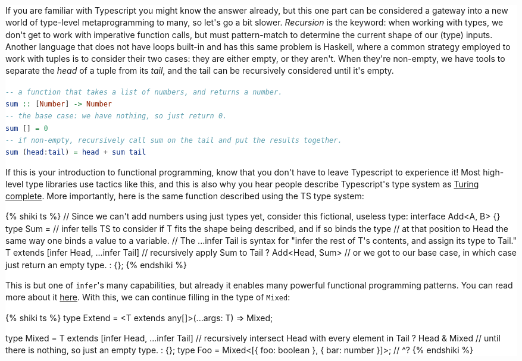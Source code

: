 If you are familiar with Typescript you might know the answer already, but this one part can be considered a gateway into a new world
of type-level metaprogramming to many, so let's go a bit slower. *Recursion* is the keyword: when working with types, we don't get to work
with imperative function calls, but must pattern-match to determine the current shape of our (type) inputs. Another language that does not have
loops built-in and has this same problem is Haskell, where a common strategy employed to work with tuples is to consider their two cases:
they are either empty, or they aren't. When they're non-empty, we have tools to separate the *head* of a tuple from its *tail*, and the tail can be
recursively considered until it's empty.

```haskell
-- a function that takes a list of numbers, and returns a number.
sum :: [Number] -> Number
-- the base case: we have nothing, so just return 0.
sum [] = 0 
-- if non-empty, recursively call sum on the tail and put the results together.
sum (head:tail) = head + sum tail
```

If this is your introduction to functional programming, know that you don't have to leave Typescript to experience it! Most high-level type
libraries use tactics like this, and this is also why you hear people describe Typescript's type system as [Turing](https://github.com/microsoft/TypeScript/issues/14833)
[complete](https://github.com/Dragon-Hatcher/type-system-chess). More importantly,
here is the same function described using the TS type system:

{% shiki ts %}
// Since we can't add numbers using just types yet, consider this fictional, useless type:
interface Add<A, B> {}
type Sum<T> =
  // infer tells TS to consider if T fits the shape being described, and if so binds the type
  // at that position to Head the same way one binds a value to a variable.
  // The ...infer Tail is syntax for "infer the rest of T's contents, and assign its type to Tail."
  T extends [infer Head, ...infer Tail]
    // recursively apply Sum to Tail
    ? Add<Head, Sum<Tail>>
    // or we got to our base case, in which case just return an empty type.
    : {};
{% endshiki %}

This is but one of `infer`'s many capabilities, but already it enables many powerful functional programming patterns. You can read more about it [here](infer).
With this, we can continue filling in the type of `Mixed`:

{% shiki ts %}
type Extend = <T extends any[]>(...args: T) => Mixed<T>;

type Mixed<T> =
  T extends [infer Head, ...infer Tail]
    // recursively intersect Head with every element in Tail
    ? Head & Mixed<Tail>
    // until there is nothing, so just an empty type.
    : {};
type Foo = Mixed<[{ foo: boolean }, { bar: number }]>;
//   ^?
{% endshiki %}


[odoo-lsp]: https://github.com/Desdaemon/odoo-lsp
[IIFE]: https://developer.mozilla.org/en-US/docs/Glossary/IIFE
[AMD modules]: https://requirejs.org/docs/whyamd.html#amd
[Typescript plugin]: https://github.com/Desdaemon/odoo-import
[mixin]: https://en.wikipedia.org/wiki/Mixin